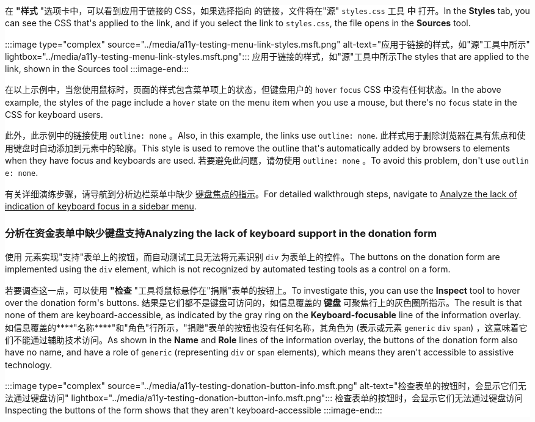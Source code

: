 <span data-ttu-id="53bfd-278">在 **"样式** "选项卡中，可以看到应用于链接的 CSS，如果选择指向 的链接，文件将在"源" `styles.css` 工具 **中** 打开。</span><span class="sxs-lookup"><span data-stu-id="53bfd-278">In the **Styles** tab, you can see the CSS that's applied to the link, and if you select the link to `styles.css`, the file opens in the **Sources** tool.</span></span>

:::image type="complex" source="../media/a11y-testing-menu-link-styles.msft.png" alt-text="应用于链接的样式，如"源"工具中所示" lightbox="../media/a11y-testing-menu-link-styles.msft.png":::
    <span data-ttu-id="53bfd-280">应用于链接的样式，如"源"工具中所示</span><span class="sxs-lookup"><span data-stu-id="53bfd-280">The styles that are applied to the link, shown in the Sources tool</span></span>
:::image-end:::

<span data-ttu-id="53bfd-281">在以上示例中，当您使用鼠标时，页面的样式包含菜单项上的状态，但键盘用户的 `hover` `focus` CSS 中没有任何状态。</span><span class="sxs-lookup"><span data-stu-id="53bfd-281">In the above example, the styles of the page include a `hover` state on the menu item when you use a mouse, but there's no `focus` state in the CSS for keyboard users.</span></span>  

<span data-ttu-id="53bfd-282">此外，此示例中的链接使用 `outline: none` 。</span><span class="sxs-lookup"><span data-stu-id="53bfd-282">Also, in this example, the links use `outline: none`.</span></span> <span data-ttu-id="53bfd-283">此样式用于删除浏览器在具有焦点和使用键盘时自动添加到元素中的轮廓。</span><span class="sxs-lookup"><span data-stu-id="53bfd-283">This style is used to remove the outline that's automatically added by browsers to elements when they have focus and keyboards are used.</span></span>  <span data-ttu-id="53bfd-284">若要避免此问题，请勿使用 `outline: none` 。</span><span class="sxs-lookup"><span data-stu-id="53bfd-284">To avoid this problem, don't use `outline: none`.</span></span>

<span data-ttu-id="53bfd-285">有关详细演练步骤，请导航到分析边栏菜单中缺少 [键盘焦点的指示](test-analyze-no-focus-indicator.md)。</span><span class="sxs-lookup"><span data-stu-id="53bfd-285">For detailed walkthrough steps, navigate to [Analyze the lack of indication of keyboard focus in a sidebar menu](test-analyze-no-focus-indicator.md).</span></span>


### <a name="analyzing-the-lack-of-keyboard-support-in-the-donation-form"></a><span data-ttu-id="53bfd-286">分析在资金表单中缺少键盘支持</span><span class="sxs-lookup"><span data-stu-id="53bfd-286">Analyzing the lack of keyboard support in the donation form</span></span>

<span data-ttu-id="53bfd-287">使用 元素实现"支持"表单上的按钮，而自动测试工具无法将元素识别 `div` 为表单上的控件。</span><span class="sxs-lookup"><span data-stu-id="53bfd-287">The buttons on the donation form are implemented using the `div` element, which is not recognized by automated testing tools as a control on a form.</span></span>

<span data-ttu-id="53bfd-288">若要调查这一点，可以使用 **"检查** "工具将鼠标悬停在"捐赠"表单的按钮上。</span><span class="sxs-lookup"><span data-stu-id="53bfd-288">To investigate this, you can use the **Inspect** tool to hover over the donation form's buttons.</span></span>  <span data-ttu-id="53bfd-289">结果是它们都不是键盘可访问的，如信息覆盖的 **键盘** 可聚焦行上的灰色圈所指示。</span><span class="sxs-lookup"><span data-stu-id="53bfd-289">The result is that none of them are keyboard-accessible, as indicated by the gray ring on the **Keyboard-focusable** line of the information overlay.</span></span>  <span data-ttu-id="53bfd-290">如信息覆盖的\*\*\*\*"名称\*\*\*\*"和"角色"行所示，"捐赠"表单的按钮也没有任何名称，其角色为 (表示或元素 `generic` `div` `span`) ，这意味着它们不能通过辅助技术访问。</span><span class="sxs-lookup"><span data-stu-id="53bfd-290">As shown in the **Name** and **Role** lines of the information overlay, the buttons of the donation form also have no name, and have a role of `generic` (representing `div` or `span` elements), which means they aren't accessible to assistive technology.</span></span>

:::image type="complex" source="../media/a11y-testing-donation-button-info.msft.png" alt-text="检查表单的按钮时，会显示它们无法通过键盘访问" lightbox="../media/a11y-testing-donation-button-info.msft.png":::
    <span data-ttu-id="53bfd-292">检查表单的按钮时，会显示它们无法通过键盘访问</span><span class="sxs-lookup"><span data-stu-id="53bfd-292">Inspecting the buttons of the form shows that they aren't keyboard-accessible</span></span>
:::image-end:::
